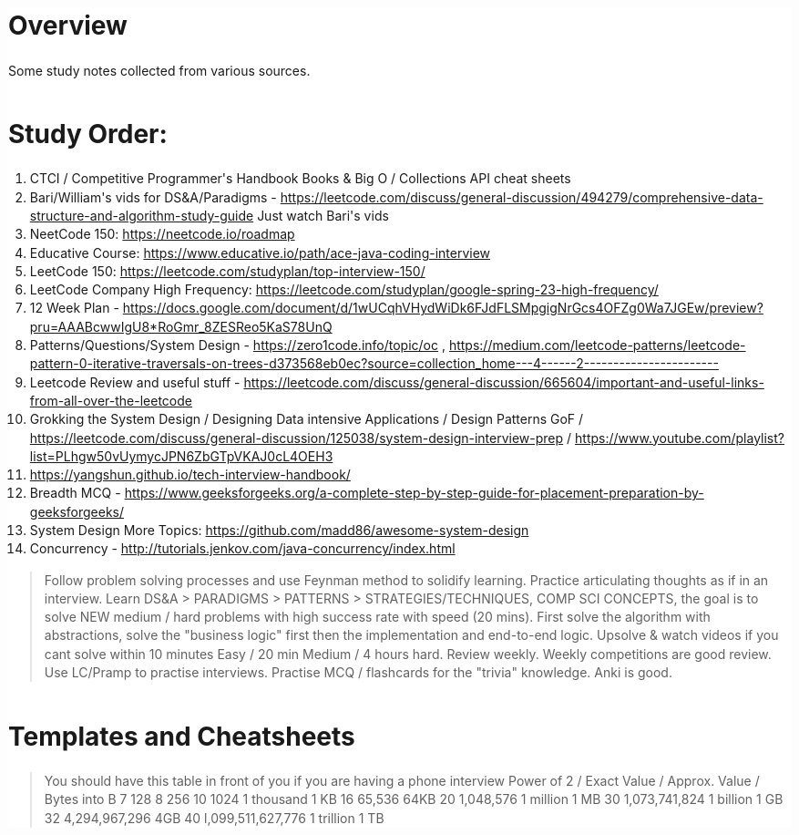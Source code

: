# Overview

Some study notes collected from various sources.

# Study Order: 

1. CTCI / Competitive Programmer's Handbook Books & Big O / Collections API cheat sheets
2. Bari/William's vids for DS&A/Paradigms - https://leetcode.com/discuss/general-discussion/494279/comprehensive-data-structure-and-algorithm-study-guide Just watch Bari's vids
3. NeetCode 150: https://neetcode.io/roadmap
4. Educative Course: https://www.educative.io/path/ace-java-coding-interview
5. LeetCode 150: https://leetcode.com/studyplan/top-interview-150/
6. LeetCode Company High Frequency: https://leetcode.com/studyplan/google-spring-23-high-frequency/
7. 12 Week Plan - https://docs.google.com/document/d/1wUCqhVHydWiDk6FJdFLSMpgigNrGcs4OFZg0Wa7JGEw/preview?pru=AAABcwwIgU8*RoGmr_8ZESReo5KaS78UnQ
8. Patterns/Questions/System Design - https://zero1code.info/topic/oc , https://medium.com/leetcode-patterns/leetcode-pattern-0-iterative-traversals-on-trees-d373568eb0ec?source=collection_home---4------2-----------------------
9. Leetcode Review and useful stuff - https://leetcode.com/discuss/general-discussion/665604/important-and-useful-links-from-all-over-the-leetcode
10. Grokking the System Design / Designing Data intensive Applications / Design Patterns GoF / https://leetcode.com/discuss/general-discussion/125038/system-design-interview-prep / https://www.youtube.com/playlist?list=PLhgw50vUymycJPN6ZbGTpVKAJ0cL4OEH3
11. https://yangshun.github.io/tech-interview-handbook/
12. Breadth MCQ - https://www.geeksforgeeks.org/a-complete-step-by-step-guide-for-placement-preparation-by-geeksforgeeks/
13. System Design More Topics: https://github.com/madd86/awesome-system-design
14. Concurrency - http://tutorials.jenkov.com/java-concurrency/index.html

> Follow problem solving processes and use Feynman method to solidify learning. Practice articulating thoughts as if in an interview.
> Learn DS&A > PARADIGMS > PATTERNS > STRATEGIES/TECHNIQUES, COMP SCI CONCEPTS, the goal is to solve NEW medium / hard problems with high success rate with speed (20 mins).
> First solve the algorithm with abstractions, solve the "business logic" first then the implementation and end-to-end logic.
> Upsolve & watch videos if you cant solve within 10 minutes Easy / 20 min Medium / 4 hours hard.
> Review weekly. Weekly competitions are good review.
> Use LC/Pramp to practise interviews.
> Practise MCQ / flashcards for the "trivia" knowledge. Anki is good.

# Templates and Cheatsheets

> You should have this table in front of you if you are having a phone interview
Power of 2 / Exact Value /         Approx. Value / Bytes into B
    7        128
    8        256
    10       1024                    1 thousand        1 KB
    16       65,536                                    64KB
    20       1,048,576               1 million         1 MB
    30       1,073,741,824           1 billion         1 GB
    32       4,294,967,296 4GB
    40       l,099,511,627,776       1 trillion        1 TB
